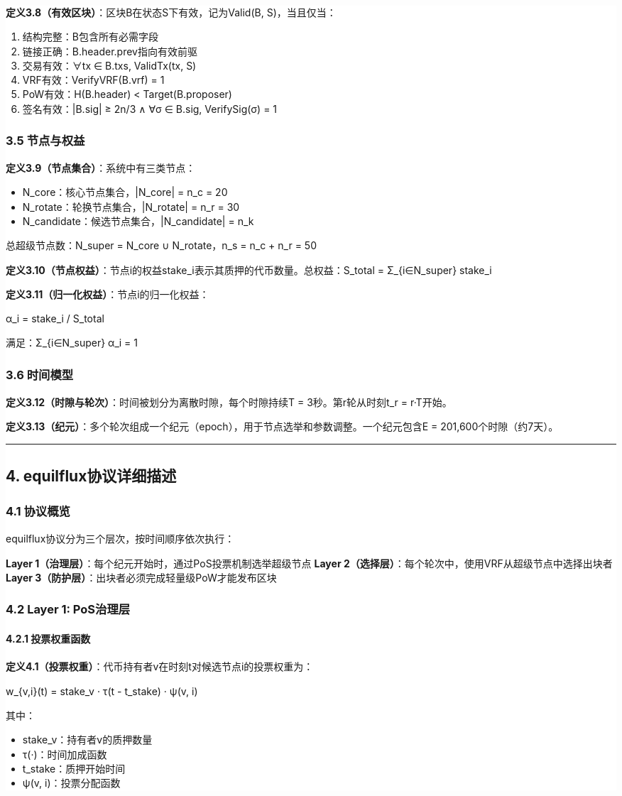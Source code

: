 **定义3.8（有效区块）**：区块B在状态S下有效，记为Valid(B, S)，当且仅当：
1. 结构完整：B包含所有必需字段
2. 链接正确：B.header.prev指向有效前驱
3. 交易有效：∀tx ∈ B.txs, ValidTx(tx, S)
4. VRF有效：VerifyVRF(B.vrf) = 1
5. PoW有效：H(B.header) < Target(B.proposer)
6. 签名有效：|B.sig| ≥ 2n/3 ∧ ∀σ ∈ B.sig, VerifySig(σ) = 1

### 3.5 节点与权益

**定义3.9（节点集合）**：系统中有三类节点：
- N_core：核心节点集合，|N_core| = n_c = 20
- N_rotate：轮换节点集合，|N_rotate| = n_r = 30
- N_candidate：候选节点集合，|N_candidate| = n_k

总超级节点数：N_super = N_core ∪ N_rotate，n_s = n_c + n_r = 50

**定义3.10（节点权益）**：节点i的权益stake_i表示其质押的代币数量。总权益：S_total = Σ_{i∈N_super} stake_i

**定义3.11（归一化权益）**：节点i的归一化权益：

α_i = stake_i / S_total

满足：Σ_{i∈N_super} α_i = 1

### 3.6 时间模型

**定义3.12（时隙与轮次）**：时间被划分为离散时隙，每个时隙持续T = 3秒。第r轮从时刻t_r = r·T开始。

**定义3.13（纪元）**：多个轮次组成一个纪元（epoch），用于节点选举和参数调整。一个纪元包含E = 201,600个时隙（约7天）。

---

## 4. equilflux协议详细描述

### 4.1 协议概览

equilflux协议分为三个层次，按时间顺序依次执行：

**Layer 1（治理层）**：每个纪元开始时，通过PoS投票机制选举超级节点
**Layer 2（选择层）**：每个轮次中，使用VRF从超级节点中选择出块者
**Layer 3（防护层）**：出块者必须完成轻量级PoW才能发布区块

### 4.2 Layer 1: PoS治理层

#### 4.2.1 投票权重函数

**定义4.1（投票权重）**：代币持有者v在时刻t对候选节点i的投票权重为：

w_{v,i}(t) = stake_v · τ(t - t_stake) · ψ(v, i)

其中：
- stake_v：持有者v的质押数量
- τ(·)：时间加成函数
- t_stake：质押开始时间
- ψ(v, i)：投票分配函数
